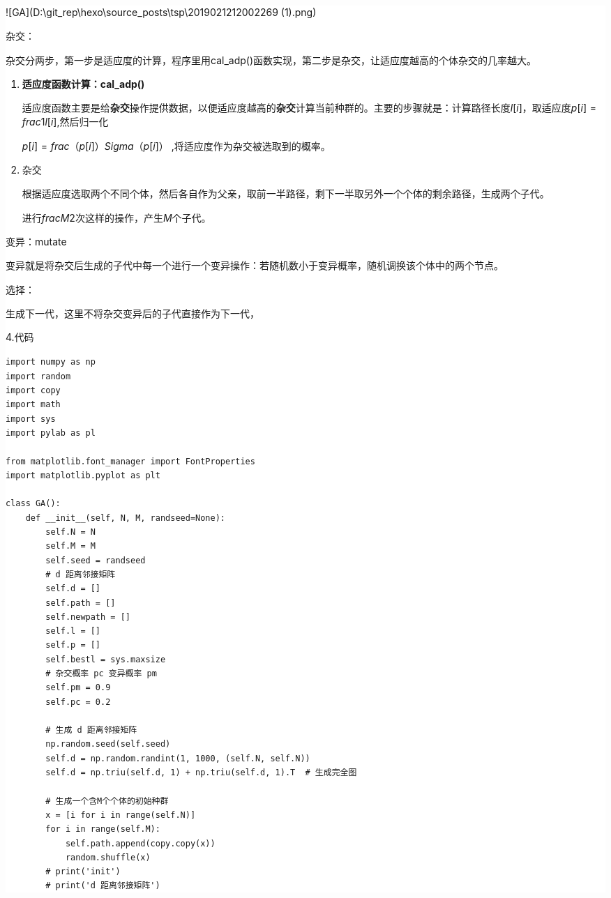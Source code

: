    ![GA](D:\git_rep\hexo\source\_posts\tsp\2019021212002269 (1).png)

杂交：

杂交分两步，第一步是适应度的计算，程序里用cal_adp()函数实现，第二步是杂交，让适应度越高的个体杂交的几率越大。

1. **适应度函数计算：cal_adp()**

   适应度函数主要是给**杂交**操作提供数据，以便适应度越高的**杂交**计算当前种群的。主要的步骤就是：计算路径长度$l[i]$，取适应度$p[i] = frac{1}{l[i]}$,然后归一化

   $p[i] = frac{（p[i]）}{Sigma  （p[i]）}$ ,将适应度作为杂交被选取到的概率。

2. 杂交

   根据适应度选取两个不同个体，然后各自作为父亲，取前一半路径，剩下一半取另外一个个体的剩余路径，生成两个子代。

   进行$frac{M}{2}$次这样的操作，产生$M$个子代。

变异：mutate

变异就是将杂交后生成的子代中每一个进行一个变异操作：若随机数小于变异概率，随机调换该个体中的两个节点。

选择：

生成下一代，这里不将杂交变异后的子代直接作为下一代，





4.代码

```
import numpy as np
import random
import copy
import math
import sys
import pylab as pl

from matplotlib.font_manager import FontProperties
import matplotlib.pyplot as plt

class GA():
    def __init__(self, N, M, randseed=None):  
        self.N = N
        self.M = M
        self.seed = randseed
        # d 距离邻接矩阵
        self.d = []
        self.path = []
        self.newpath = []
        self.l = []
        self.p = []
        self.bestl = sys.maxsize
        # 杂交概率 pc 变异概率 pm
        self.pm = 0.9
        self.pc = 0.2

        # 生成 d 距离邻接矩阵
        np.random.seed(self.seed)
        self.d = np.random.randint(1, 1000, (self.N, self.N))
        self.d = np.triu(self.d, 1) + np.triu(self.d, 1).T  # 生成完全图

        # 生成一个含M个个体的初始种群
        x = [i for i in range(self.N)]
        for i in range(self.M):
            self.path.append(copy.copy(x))
            random.shuffle(x)
        # print('init')
        # print('d 距离邻接矩阵')
```